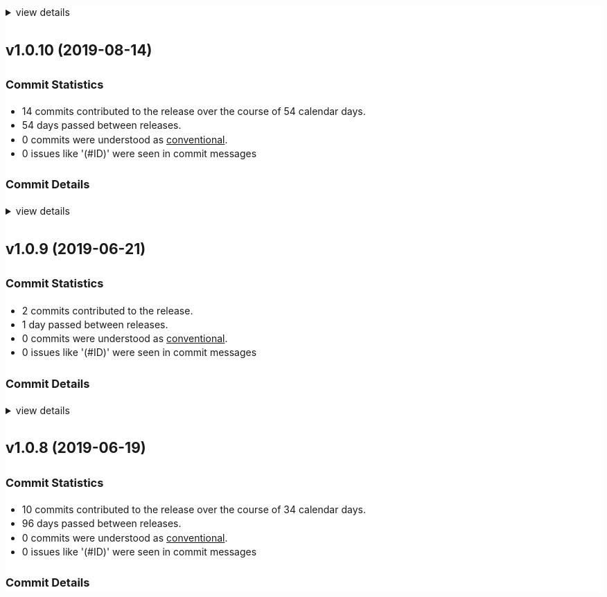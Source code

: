<csr-read-only-do-not-edit/>

<details><summary>view details</summary></details>

## v1.0.10 (2019-08-14)

### Commit Statistics

<csr-read-only-do-not-edit/>

 - 14 commits contributed to the release over the course of 54 calendar days.
 - 54 days passed between releases.
 - 0 commits were understood as [conventional](https://www.conventionalcommits.org).
 - 0 issues like '(#ID)' were seen in commit messages

### Commit Details

<csr-read-only-do-not-edit/>

<details><summary>view details</summary></details>

## v1.0.9 (2019-06-21)

### Commit Statistics

<csr-read-only-do-not-edit/>

 - 2 commits contributed to the release.
 - 1 day passed between releases.
 - 0 commits were understood as [conventional](https://www.conventionalcommits.org).
 - 0 issues like '(#ID)' were seen in commit messages

### Commit Details

<csr-read-only-do-not-edit/>

<details><summary>view details</summary></details>

## v1.0.8 (2019-06-19)

### Commit Statistics

<csr-read-only-do-not-edit/>

 - 10 commits contributed to the release over the course of 34 calendar days.
 - 96 days passed between releases.
 - 0 commits were understood as [conventional](https://www.conventionalcommits.org).
 - 0 issues like '(#ID)' were seen in commit messages

### Commit Details

<csr-read-only-do-not-edit/>

